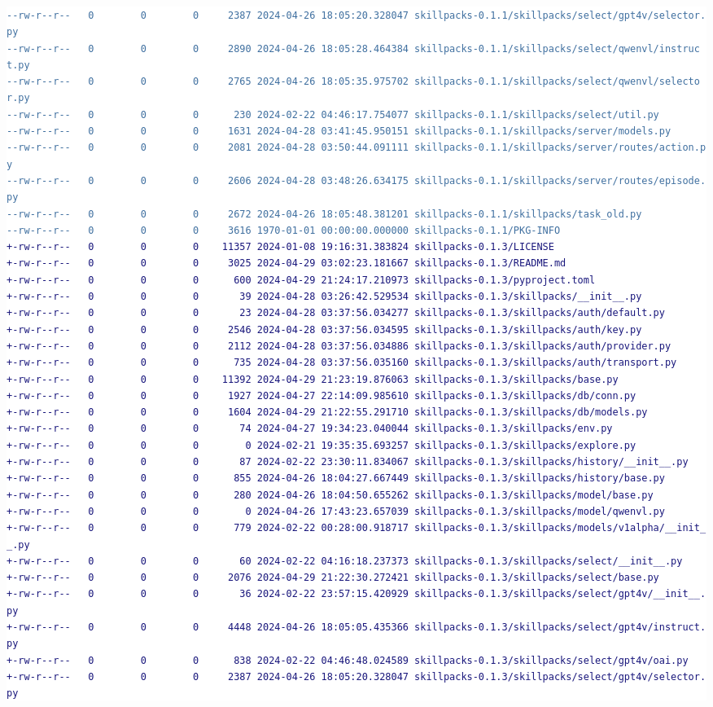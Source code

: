 ```diff
--rw-r--r--   0        0        0     2387 2024-04-26 18:05:20.328047 skillpacks-0.1.1/skillpacks/select/gpt4v/selector.py
--rw-r--r--   0        0        0     2890 2024-04-26 18:05:28.464384 skillpacks-0.1.1/skillpacks/select/qwenvl/instruct.py
--rw-r--r--   0        0        0     2765 2024-04-26 18:05:35.975702 skillpacks-0.1.1/skillpacks/select/qwenvl/selector.py
--rw-r--r--   0        0        0      230 2024-02-22 04:46:17.754077 skillpacks-0.1.1/skillpacks/select/util.py
--rw-r--r--   0        0        0     1631 2024-04-28 03:41:45.950151 skillpacks-0.1.1/skillpacks/server/models.py
--rw-r--r--   0        0        0     2081 2024-04-28 03:50:44.091111 skillpacks-0.1.1/skillpacks/server/routes/action.py
--rw-r--r--   0        0        0     2606 2024-04-28 03:48:26.634175 skillpacks-0.1.1/skillpacks/server/routes/episode.py
--rw-r--r--   0        0        0     2672 2024-04-26 18:05:48.381201 skillpacks-0.1.1/skillpacks/task_old.py
--rw-r--r--   0        0        0     3616 1970-01-01 00:00:00.000000 skillpacks-0.1.1/PKG-INFO
+-rw-r--r--   0        0        0    11357 2024-01-08 19:16:31.383824 skillpacks-0.1.3/LICENSE
+-rw-r--r--   0        0        0     3025 2024-04-29 03:02:23.181667 skillpacks-0.1.3/README.md
+-rw-r--r--   0        0        0      600 2024-04-29 21:24:17.210973 skillpacks-0.1.3/pyproject.toml
+-rw-r--r--   0        0        0       39 2024-04-28 03:26:42.529534 skillpacks-0.1.3/skillpacks/__init__.py
+-rw-r--r--   0        0        0       23 2024-04-28 03:37:56.034277 skillpacks-0.1.3/skillpacks/auth/default.py
+-rw-r--r--   0        0        0     2546 2024-04-28 03:37:56.034595 skillpacks-0.1.3/skillpacks/auth/key.py
+-rw-r--r--   0        0        0     2112 2024-04-28 03:37:56.034886 skillpacks-0.1.3/skillpacks/auth/provider.py
+-rw-r--r--   0        0        0      735 2024-04-28 03:37:56.035160 skillpacks-0.1.3/skillpacks/auth/transport.py
+-rw-r--r--   0        0        0    11392 2024-04-29 21:23:19.876063 skillpacks-0.1.3/skillpacks/base.py
+-rw-r--r--   0        0        0     1927 2024-04-27 22:14:09.985610 skillpacks-0.1.3/skillpacks/db/conn.py
+-rw-r--r--   0        0        0     1604 2024-04-29 21:22:55.291710 skillpacks-0.1.3/skillpacks/db/models.py
+-rw-r--r--   0        0        0       74 2024-04-27 19:34:23.040044 skillpacks-0.1.3/skillpacks/env.py
+-rw-r--r--   0        0        0        0 2024-02-21 19:35:35.693257 skillpacks-0.1.3/skillpacks/explore.py
+-rw-r--r--   0        0        0       87 2024-02-22 23:30:11.834067 skillpacks-0.1.3/skillpacks/history/__init__.py
+-rw-r--r--   0        0        0      855 2024-04-26 18:04:27.667449 skillpacks-0.1.3/skillpacks/history/base.py
+-rw-r--r--   0        0        0      280 2024-04-26 18:04:50.655262 skillpacks-0.1.3/skillpacks/model/base.py
+-rw-r--r--   0        0        0        0 2024-04-26 17:43:23.657039 skillpacks-0.1.3/skillpacks/model/qwenvl.py
+-rw-r--r--   0        0        0      779 2024-02-22 00:28:00.918717 skillpacks-0.1.3/skillpacks/models/v1alpha/__init__.py
+-rw-r--r--   0        0        0       60 2024-02-22 04:16:18.237373 skillpacks-0.1.3/skillpacks/select/__init__.py
+-rw-r--r--   0        0        0     2076 2024-04-29 21:22:30.272421 skillpacks-0.1.3/skillpacks/select/base.py
+-rw-r--r--   0        0        0       36 2024-02-22 23:57:15.420929 skillpacks-0.1.3/skillpacks/select/gpt4v/__init__.py
+-rw-r--r--   0        0        0     4448 2024-04-26 18:05:05.435366 skillpacks-0.1.3/skillpacks/select/gpt4v/instruct.py
+-rw-r--r--   0        0        0      838 2024-02-22 04:46:48.024589 skillpacks-0.1.3/skillpacks/select/gpt4v/oai.py
+-rw-r--r--   0        0        0     2387 2024-04-26 18:05:20.328047 skillpacks-0.1.3/skillpacks/select/gpt4v/selector.py
```